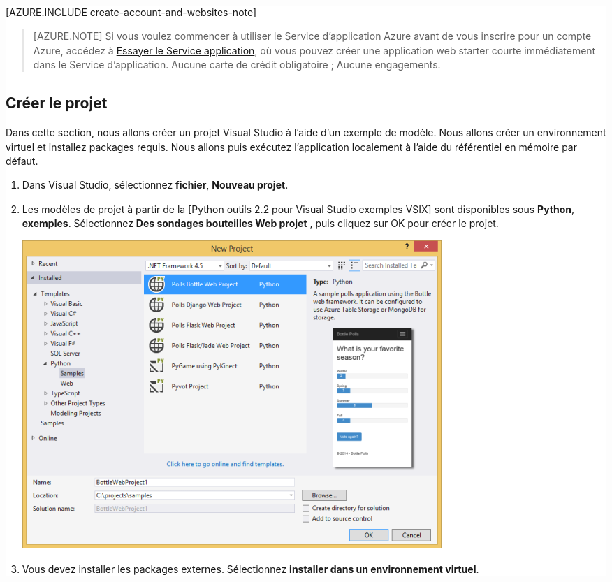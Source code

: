 [AZURE.INCLUDE [create-account-and-websites-note](../../includes/create-account-and-websites-note.md)]

>[AZURE.NOTE] Si vous voulez commencer à utiliser le Service d’application Azure avant de vous inscrire pour un compte Azure, accédez à [Essayer le Service application](http://go.microsoft.com/fwlink/?LinkId=523751), où vous pouvez créer une application web starter courte immédiatement dans le Service d’application. Aucune carte de crédit obligatoire ; Aucune engagements.

## <a name="create-the-project"></a>Créer le projet

Dans cette section, nous allons créer un projet Visual Studio à l’aide d’un exemple de modèle. Nous allons créer un environnement virtuel et installez packages requis. Nous allons puis exécutez l’application localement à l’aide du référentiel en mémoire par défaut.

1.  Dans Visual Studio, sélectionnez **fichier**, **Nouveau projet**.

1.  Les modèles de projet à partir de la [Python outils 2.2 pour Visual Studio exemples VSIX] sont disponibles sous **Python**, **exemples**. Sélectionnez **Des sondages bouteilles Web projet** , puis cliquez sur OK pour créer le projet.

    ![Boîte de dialogue Nouveau projet](./media/web-sites-python-ptvs-bottle-table-storage/PollsBottleNewProject.png)

1.  Vous devez installer les packages externes. Sélectionnez **installer dans un environnement virtuel**.


[Centre de développement Python]: /develop/python/
[Services Cloud Azure]: ../cloud-services-python-ptvs.md
[documentation]: ../storage-python-how-to-use-table-storage.md
[Comment utiliser le Service de stockage de Table à partir de Python]: ../storage-python-how-to-use-table-storage.md
[Portail Azure]: https://portal.azure.com
[Kit de développement Azure pour .NET]: http://azure.microsoft.com/downloads/
[Outils Python pour Visual Studio]: http://aka.ms/ptvs
[Python 2.2 des outils pour Visual Studio]: http://go.microsoft.com/fwlink/?LinkId=624025
[Python Tools 2.2 pour exemples Visual Studio VSIX]: http://go.microsoft.com/fwlink/?LinkId=624025
[Outils SDK Azure VS 2015]: http://go.microsoft.com/fwlink/?LinkId=518003
[Python 2.7 32 bits]: http://go.microsoft.com/fwlink/?LinkId=517190 
[Python 3.4 32 bits]: http://go.microsoft.com/fwlink/?LinkId=517191
[Outils Python pour la Documentation de Visual Studio]: http://aka.ms/ptvsdocs
[Bouteilles Documentation]: http://bottlepy.org/docs/dev/index.html
[Le débogage distant sur Microsoft Azure]: http://go.microsoft.com/fwlink/?LinkId=624026
[Projets Web]: http://go.microsoft.com/fwlink/?LinkId=624027
[Projets de Service cloud]: http://go.microsoft.com/fwlink/?LinkId=624028
[Stockage Azure]: http://azure.microsoft.com/documentation/services/storage/
[Azure SDK pour Python]: https://github.com/Azure/azure-sdk-for-python